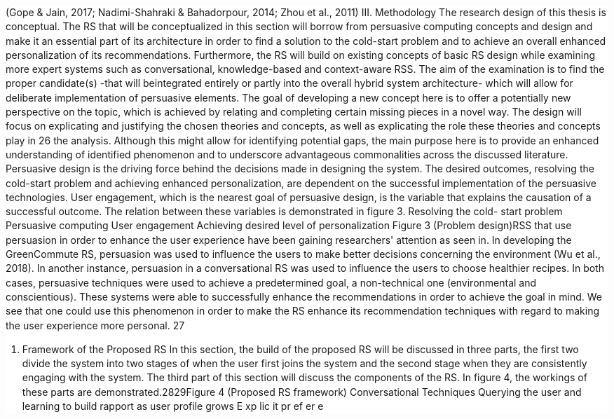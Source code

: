 (Gope & Jain, 2017; Nadimi-Shahraki & Bahadorpour, 2014; Zhou et al., 2011)
III. Methodology
The research design of this thesis is conceptual. The RS that will be conceptualized in this section
will borrow from persuasive computing concepts and design and make it an essential part of its
architecture in order to find a solution to the cold-start problem and to achieve an overall enhanced
personalization of its recommendations. Furthermore, the RS will build on existing concepts of
basic RS design while examining more expert systems such as conversational, knowledge-based
and context-aware RSS. The aim of the examination is to find the proper candidate(s) -that will beintegrated entirely or partly into the overall hybrid system architecture- which will allow for
deliberate implementation of persuasive elements. The goal of developing a new concept
here is
to offer a potentially new perspective on the topic, which is achieved by relating and
completing
certain missing pieces in a novel way. The design will focus on explicating and justifying the
chosen theories and concepts, as well as explicating the role these theories and concepts play in
26
the analysis. Although this might allow for identifying potential gaps, the main purpose here is
to
provide an enhanced understanding of identified phenomenon and to underscore advantageous
commonalities across the discussed literature.
Persuasive design is the driving force behind the decisions made in designing the system. The
desired outcomes, resolving the cold-start problem and achieving enhanced personalization, are
dependent on the successful implementation of the persuasive technologies. User engagement,
which is the nearest goal of persuasive design, is the variable that explains the causation of a
successful outcome. The relation between these variables is demonstrated in figure 3.
Resolving the cold-
start problem
Persuasive
computing
User engagement
Achieving desired
level of personalization
Figure 3 (Problem design)RSS that use persuasion in order to enhance the user experience have been gaining researchers'
attention as seen in. In developing the GreenCommute RS, persuasion was used to influence the
users to make better decisions concerning the environment (Wu et al., 2018). In another instance,
persuasion in a conversational RS was used to influence the users to choose healthier recipes. In
both cases, persuasive techniques were used to achieve a predetermined goal, a non-technical one
(environmental and conscientious). These systems were able to successfully enhance the
recommendations in order to achieve the goal in mind. We see that one could use this phenomenon
in order to make the RS enhance its recommendation techniques with regard to making the user
experience more
personal.
27
1. Framework of the Proposed RS
In this section, the build of the proposed RS will be discussed in three parts, the first two divide
the system into two stages of when the user first joins the system and the second stage when they
are consistently engaging with the system. The third part of this section will discuss the
components of the RS. In figure 4, the workings of these parts are
demonstrated.2829Figure 4 (Proposed RS
framework)
Conversational Techniques
Querying the user and learning to build rapport as user profile grows
E
xp
lic
it
pr
ef
er
e